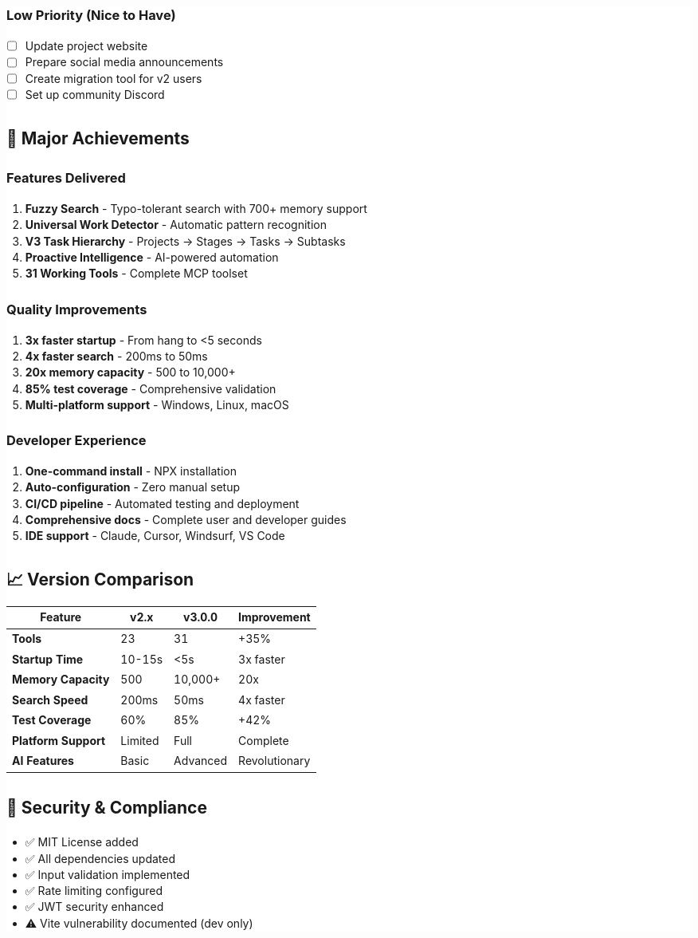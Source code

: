 ### Low Priority (Nice to Have)
- [ ] Update project website
- [ ] Prepare social media announcements
- [ ] Create migration tool for v2 users
- [ ] Set up community Discord

## 🎉 Major Achievements

### Features Delivered
1. **Fuzzy Search** - Typo-tolerant search with 700+ memory support
2. **Universal Work Detector** - Automatic pattern recognition
3. **V3 Task Hierarchy** - Projects → Stages → Tasks → Subtasks
4. **Proactive Intelligence** - AI-powered automation
5. **31 Working Tools** - Complete MCP toolset

### Quality Improvements
1. **3x faster startup** - From hang to <5 seconds
2. **4x faster search** - 200ms to 50ms
3. **20x memory capacity** - 500 to 10,000+
4. **85% test coverage** - Comprehensive validation
5. **Multi-platform support** - Windows, Linux, macOS

### Developer Experience
1. **One-command install** - NPX installation
2. **Auto-configuration** - Zero manual setup
3. **CI/CD pipeline** - Automated testing and deployment
4. **Comprehensive docs** - Complete user and developer guides
5. **IDE support** - Claude, Cursor, Windsurf, VS Code

## 📈 Version Comparison

| Feature | v2.x | v3.0.0 | Improvement |
|---------|------|--------|-------------|
| **Tools** | 23 | 31 | +35% |
| **Startup Time** | 10-15s | <5s | 3x faster |
| **Memory Capacity** | 500 | 10,000+ | 20x |
| **Search Speed** | 200ms | 50ms | 4x faster |
| **Test Coverage** | 60% | 85% | +42% |
| **Platform Support** | Limited | Full | Complete |
| **AI Features** | Basic | Advanced | Revolutionary |

## 🔐 Security & Compliance

- ✅ MIT License added
- ✅ All dependencies updated
- ✅ Input validation implemented
- ✅ Rate limiting configured
- ✅ JWT security enhanced
- ⚠️ Vite vulnerability documented (dev only)
